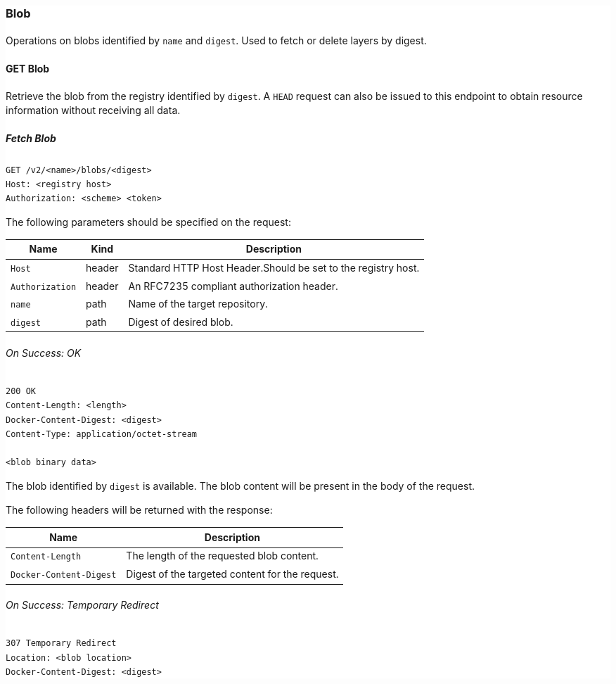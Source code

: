 ### Blob

Operations on blobs identified by `name` and `digest`.
Used to fetch or delete layers by digest.

#### GET Blob

Retrieve the blob from the registry identified by `digest`.
A `HEAD` request can also be issued to this endpoint to obtain resource information without receiving all data.

##### Fetch Blob

```
GET /v2/<name>/blobs/<digest>
Host: <registry host>
Authorization: <scheme> <token>
```

The following parameters should be specified on the request:

| Name            | Kind   | Description                                                   |
|-----------------|--------|---------------------------------------------------------------|
| `Host`          | header | Standard HTTP Host Header.Should be set to the registry host. |
| `Authorization` | header | An RFC7235 compliant authorization header.                    |
| `name`          | path   | Name of the target repository.                                |
| `digest`        | path   | Digest of desired blob.                                       |

###### On Success: OK

```
200 OK
Content-Length: <length>
Docker-Content-Digest: <digest>
Content-Type: application/octet-stream

<blob binary data>
```

The blob identified by `digest` is available.
The blob content will be present in the body of the request.

The following headers will be returned with the response:

| Name                    | Description                                     |
|-------------------------|-------------------------------------------------|
| `Content-Length`        | The length of the requested blob content.       |
| `Docker-Content-Digest` | Digest of the targeted content for the request. |

###### On Success: Temporary Redirect

```
307 Temporary Redirect
Location: <blob location>
Docker-Content-Digest: <digest>
```
